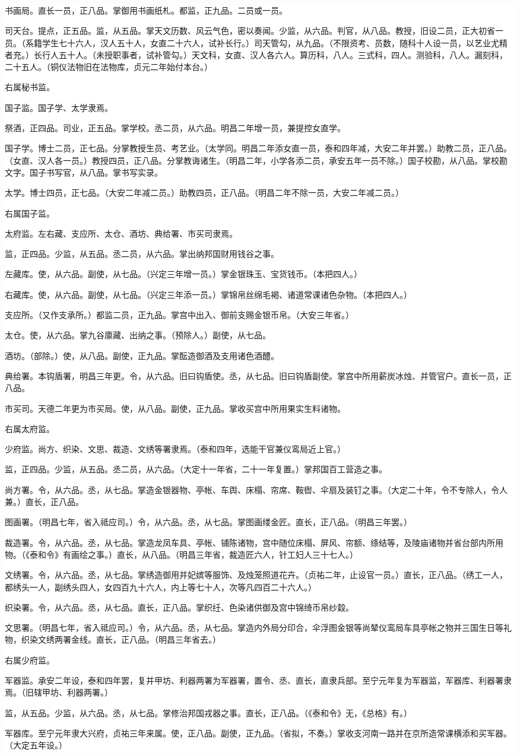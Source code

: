 书画局。直长一员，正八品。掌御用书画纸札。都监，正九品。二员或一员。

司天台。提点，正五品。监，从五品。掌天文历数、风云气色，密以奏闻。少监，从六品。判官，从八品。教授，旧设二员，正大初省一员。（系籍学生七十六人，汉人五十人，女直二十六人，试补长行。）司天管勾，从九品。（不限资考、员数，随科十人设一员，以艺业尤精者充。）长行人五十人。（未授职事者，试补管勾。）天文科，女直、汉人各六人。算历科，八人。三式科，四人。测验科，八人。漏刻科，二十五人。（铜仪法物旧在法物库，贞元二年始付本台。）

右属秘书监。

国子监。国子学、太学隶焉。

祭酒，正四品。司业，正五品。掌学校。丞二员，从六品。明昌二年增一员，兼提控女直学。

国子学。博士二员，正七品。分掌教授生员、考艺业。（太学同。明昌二年添女直一员，泰和四年减，大安二年并罢。）助教二员，正八品。（女直、汉人各一员。）教授四员，正八品。分掌教诲诸生。（明昌二年，小学各添二员，承安五年一员不除。）国子校勘，从八品。掌校勘文字。国子书写官，从八品。掌书写实录。

太学。博士四员，正七品。（大安二年减二员。）助教四员，正八品。（明昌二年不除一员，大安二年减二员。）

右属国子监。

太府监。左右藏、支应所、太仓、酒坊、典给署、市买司隶焉。

监，正四品。少监，从五品。丞二员，从六品。掌出纳邦国财用钱谷之事。

左藏库。使，从六品。副使，从七品。（兴定三年增一员。）掌金银珠玉、宝货钱币。（本把四人。）

右藏库。使，从六品。副使，从七品。（兴定三年添一员。）掌锦帛丝绵毛褐、诸道常课诸色杂物。（本把四人。）

支应所。（又作支承所。）都监二员，正九品。掌宫中出入、御前支赐金银币帛。（大安三年省。）

太仓。使，从六品。掌九谷廪藏、出纳之事。（预除人。）副使，从七品。

酒坊。（部除。）使，从八品。副使，正九品。掌酝造御酒及支用诸色酒醴。

典给署。本钩盾署，明昌三年更。令，从六品。旧曰钩盾使。丞，从七品。旧曰钩盾副使。掌宫中所用薪炭冰烛、并管官户。直长一员，正八品。

市买司。天德二年更为市买局。使，从八品。副使，正九品。掌收买宫中所用果实生料诸物。

右属太府监。

少府监。尚方、织染、文思、裁造、文绣等署隶焉。（泰和四年，选能干官兼仪鸾局近上官。）

监，正四品。少监，从五品。丞二员，从六品。（大定十一年省，二十一年复置。）掌邦国百工营造之事。

尚方署。令，从六品。丞，从七品。掌造金银器物、亭帐、车舆、床榻、帘席、鞍辔、伞扇及装钉之事。（大定二十年，令不专除人，令人兼。）直长，正八品。

图画署。（明昌七年，省入祗应司。）令，从六品。丞，从七品。掌图画缕金匠。直长，正八品。（明昌三年罢。）

裁造署。令，从六品。丞，从七品。掌造龙凤车具、亭帐、铺陈诸物，宫中随位床榻、屏风、帘额、绦结等，及陵庙诸物并省台部内所用物。（《泰和令》有画绘之事。）直长，从八品。（明昌三年省，裁造匠六人，针工妇人三十七人。）

文绣署。令，从六品。丞，从七品。掌绣造御用并妃嫔等服饰、及烛笼照道花卉。（贞祐二年，止设官一员。）直长，正八品。（绣工一人，都绣头一人，副绣头四人，女四百九十六人，内上等七十人，次等凡四百二十六人。）

织染署。令，从六品。丞，从七品。直长，正八品。掌织纴、色染诸供御及宫中锦绮币帛纱縠。

文思署。（明昌七年，省入祗应司。）令，从六品。丞，从七品。掌造内外局分印合，伞浮图金银等尚辇仪鸾局车具亭帐之物并三国生日等礼物，织染文绣两署金线。直长，正八品。（明昌三年省去。）

右属少府监。

军器监。承安二年设，泰和四年罢，复并甲坊、利器两署为军器署，置令、丞、直长，直隶兵部。至宁元年复为军器监，军器库、利器署隶焉。（旧辖甲坊、利器两署。）

监，从五品。少监，从六品。丞，从七品。掌修治邦国戎器之事。直长，正八品。（《泰和令》无，《总格》有。）

军器库。至宁元年隶大兴府，贞祐三年来属。使，正八品。副使，正九品。（省拟，不奏。）掌收支河南一路并在京所造常课横添和买军器。（大定五年设。）
